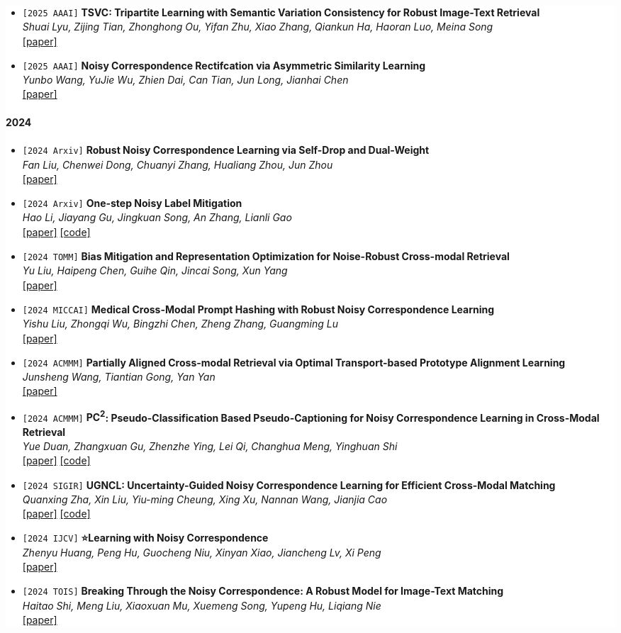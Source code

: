 - `[2025 AAAI]` **TSVC: Tripartite Learning with Semantic Variation Consistency for Robust Image-Text Retrieval**  
*Shuai Lyu, Zijing Tian, Zhonghong Ou, Yifan Zhu, Xiao Zhang, Qiankun Ha, Haoran Luo, Meina Song*    
[[paper]](https://arxiv.org/pdf/2501.10935)

- `[2025 AAAI]` **Noisy Correspondence Rectifcation via Asymmetric Similarity Learning**  
*Yunbo Wang, YuJie Wu, Zhien Dai, Can Tian, Jun Long, Jianhai Chen*    
[[paper]](https://ojs.aaai.org/index.php/AAAI/article/view/35439)

#### 2024

- `[2024 Arxiv]` **Robust Noisy Correspondence Learning via Self-Drop and Dual-Weight**  
*Fan Liu, Chenwei Dong, Chuanyi Zhang, Hualiang Zhou, Jun Zhou*    
[[paper]](https://arxiv.org/abs/2412.06172)

- `[2024 Arxiv]` **One-step Noisy Label Mitigation**  
*Hao Li, Jiayang Gu, Jingkuan Song, An Zhang, Lianli Gao*    
[[paper]](https://arxiv.org/pdf/2410.01944)
[[code]](https://github.com/leolee99/OSA)

- `[2024 TOMM]`  **Bias Mitigation and Representation Optimization for Noise-Robust Cross-modal Retrieval**  
*Yu Liu, Haipeng Chen, Guihe Qin, Jincai Song, Xun Yang*  
[[paper]](https://dl.acm.org/doi/pdf/10.1145/3700596)

- `[2024 MICCAI]` **Medical Cross-Modal Prompt Hashing with Robust Noisy Correspondence Learning**  
*Yishu Liu, Zhongqi Wu, Bingzhi Chen, Zheng Zhang, Guangming Lu*  
[[paper]](https://papers.miccai.org/miccai-2024/paper/2150_paper.pdf)

- `[2024 ACMMM]` **Partially Aligned Cross-modal Retrieval via Optimal Transport-based Prototype Alignment Learning**  
*Junsheng Wang, Tiantian Gong, Yan Yan*   
[[paper]](https://dl.acm.org/doi/10.1145/3664647.3681577)

- `[2024 ACMMM]` **$\text{PC}^2$: Pseudo-Classification Based Pseudo-Captioning for Noisy Correspondence Learning in Cross-Modal Retrieval**  
*Yue Duan, Zhangxuan Gu, Zhenzhe Ying, Lei Qi, Changhua Meng, Yinghuan Shi*   
[[paper]](https://arxiv.org/abs/2408.01349)
[[code]](https://github.com/alipay/PC2-NoiseofWeb)


- `[2024 SIGIR]` **UGNCL: Uncertainty-Guided Noisy Correspondence Learning for Efficient Cross-Modal Matching**  
*Quanxing Zha, Xin Liu, Yiu-ming Cheung, Xing Xu, Nannan Wang, Jianjia Cao*   
[[paper]](https://dl.acm.org/doi/abs/10.1145/3626772.3657806)
[[code]](https://github.com/qxzha/UGNCL)


- `[2024 IJCV]` **⭐Learning with Noisy Correspondence**  
*Zhenyu Huang, Peng Hu, Guocheng Niu, Xinyan Xiao, Jiancheng Lv, Xi Peng*   
[[paper]](https://link.springer.com/article/10.1007/s11263-024-02064-0)

- `[2024 TOIS]` **Breaking Through the Noisy Correspondence: A Robust Model for Image-Text Matching**   
*Haitao Shi, Meng Liu, Xiaoxuan Mu, Xuemeng Song, Yupeng Hu, Liqiang Nie*  
[[paper]](https://dl.acm.org/doi/abs/10.1145/3662732) 
